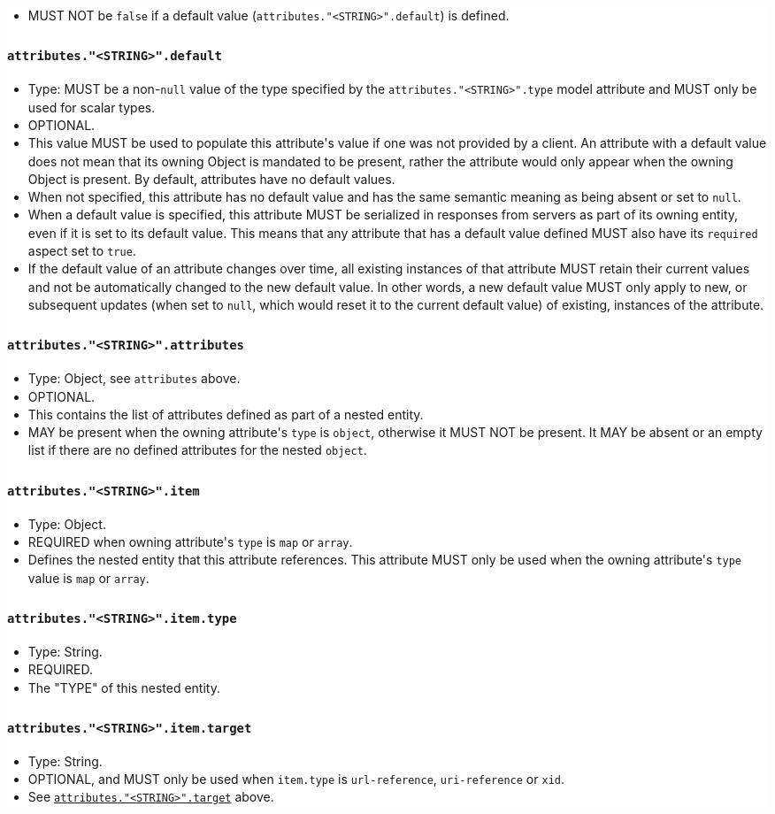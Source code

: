 - MUST NOT be `false` if a default value (`attributes."<STRING>".default`)
  is defined.

### `attributes."<STRING>".default`
- Type: MUST be a non-`null` value of the type specified by the
  `attributes."<STRING>".type` model attribute and MUST only be used for
  scalar types.
- OPTIONAL.
- This value MUST be used to populate this attribute's value if one was
  not provided by a client. An attribute with a default value does not mean
  that its owning Object is mandated to be present, rather the attribute
  would only appear when the owning Object is present. By default,
  attributes have no default values.
- When not specified, this attribute has no default value and has the same
  semantic meaning as being absent or set to `null`.
- When a default value is specified, this attribute MUST be serialized in
  responses from servers as part of its owning entity, even if it is set to
  its default value. This means that any attribute that has a default value
  defined MUST also have its `required` aspect set to `true`.
- If the default value of an attribute changes over time, all existing
  instances of that attribute MUST retain their current values and not
  be automatically changed to the new default value. In other words, a new
  default value MUST only apply to new, or subsequent updates (when set to
  `null`, which would reset it to the current default value) of existing,
  instances of the attribute.

### `attributes."<STRING>".attributes`
- Type: Object, see `attributes` above.
- OPTIONAL.
- This contains the list of attributes defined as part of a nested entity.
- MAY be present when the owning attribute's `type` is `object`, otherwise it
  MUST NOT be present. It MAY be absent or an empty list if there are no
  defined attributes for the nested `object`.

### `attributes."<STRING>".item`
- Type: Object.
- REQUIRED when owning attribute's `type` is `map` or `array`.
- Defines the nested entity that this attribute references. This
  attribute MUST only be used when the owning attribute's `type` value is
  `map` or `array`.

### `attributes."<STRING>".item.type`
- Type: String.
- REQUIRED.
- The "TYPE" of this nested entity.

### `attributes."<STRING>".item.target`
- Type: String.
- OPTIONAL, and MUST only be used when `item.type` is `url-reference`,
  `uri-reference` or `xid`.
- See [`attributes."<STRING>".target`](#attributesstringtarget) above.
